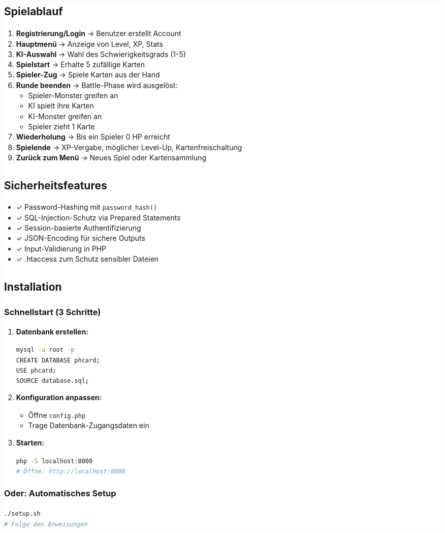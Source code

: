
## Spielablauf

1. **Registrierung/Login** → Benutzer erstellt Account
2. **Hauptmenü** → Anzeige von Level, XP, Stats
3. **KI-Auswahl** → Wahl des Schwierigkeitsgrads (1-5)
4. **Spielstart** → Erhalte 5 zufällige Karten
5. **Spieler-Zug** → Spiele Karten aus der Hand
6. **Runde beenden** → Battle-Phase wird ausgelöst:
   - Spieler-Monster greifen an
   - KI spielt ihre Karten
   - KI-Monster greifen an
   - Spieler zieht 1 Karte
7. **Wiederholung** → Bis ein Spieler 0 HP erreicht
8. **Spielende** → XP-Vergabe, möglicher Level-Up, Kartenfreischaltung
9. **Zurück zum Menü** → Neues Spiel oder Kartensammlung

## Sicherheitsfeatures

- ✓ Password-Hashing mit `password_hash()`
- ✓ SQL-Injection-Schutz via Prepared Statements
- ✓ Session-basierte Authentifizierung
- ✓ JSON-Encoding für sichere Outputs
- ✓ Input-Validierung in PHP
- ✓ .htaccess zum Schutz sensibler Dateien

## Installation

### Schnellstart (3 Schritte)

1. **Datenbank erstellen:**
   ```bash
   mysql -u root -p
   CREATE DATABASE phcard;
   USE phcard;
   SOURCE database.sql;
   ```

2. **Konfiguration anpassen:**
   - Öffne `config.php`
   - Trage Datenbank-Zugangsdaten ein

3. **Starten:**
   ```bash
   php -S localhost:8000
   # Öffne: http://localhost:8000
   ```

### Oder: Automatisches Setup

```bash
./setup.sh
# Folge den Anweisungen
```

